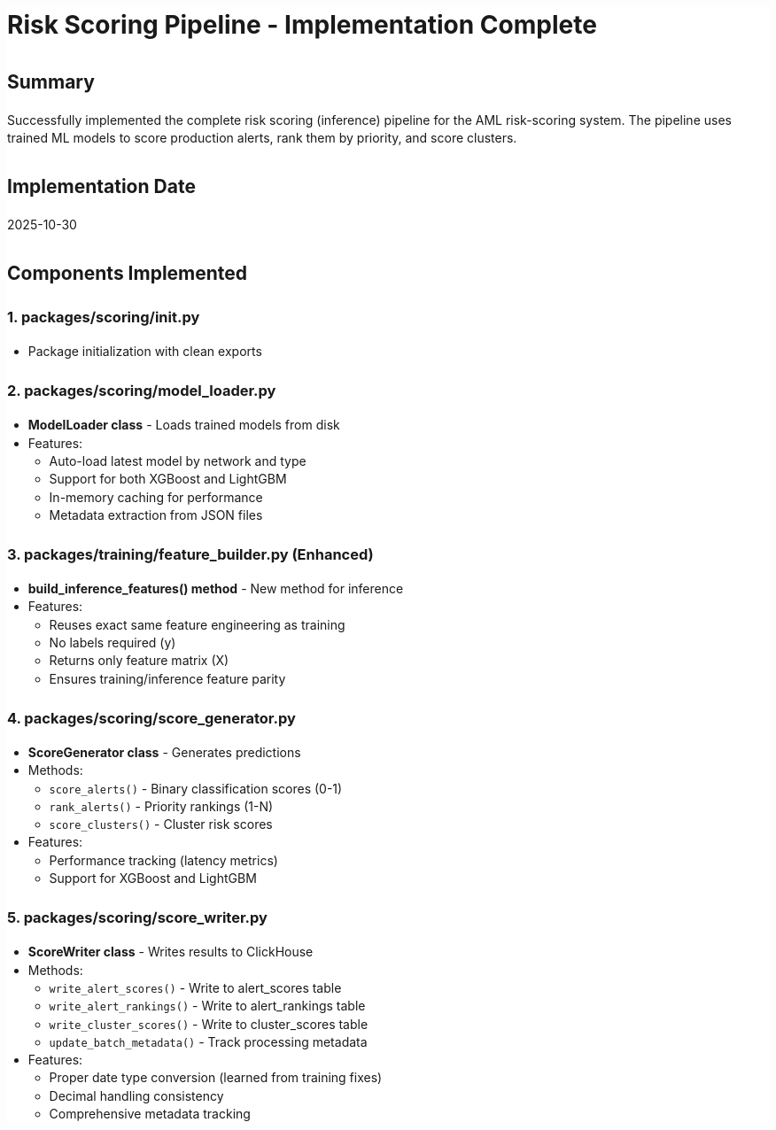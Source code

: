 # Risk Scoring Pipeline - Implementation Complete

## Summary

Successfully implemented the complete risk scoring (inference) pipeline for the AML risk-scoring system. The pipeline uses trained ML models to score production alerts, rank them by priority, and score clusters.

## Implementation Date
2025-10-30

## Components Implemented

### 1. packages/scoring/__init__.py
- Package initialization with clean exports

### 2. packages/scoring/model_loader.py
- **ModelLoader class** - Loads trained models from disk
- Features:
  - Auto-load latest model by network and type
  - Support for both XGBoost and LightGBM
  - In-memory caching for performance
  - Metadata extraction from JSON files

### 3. packages/training/feature_builder.py (Enhanced)
- **build_inference_features() method** - New method for inference
- Features:
  - Reuses exact same feature engineering as training
  - No labels required (y)
  - Returns only feature matrix (X)
  - Ensures training/inference feature parity

### 4. packages/scoring/score_generator.py
- **ScoreGenerator class** - Generates predictions
- Methods:
  - `score_alerts()` - Binary classification scores (0-1)
  - `rank_alerts()` - Priority rankings (1-N)
  - `score_clusters()` - Cluster risk scores
- Features:
  - Performance tracking (latency metrics)
  - Support for XGBoost and LightGBM

### 5. packages/scoring/score_writer.py
- **ScoreWriter class** - Writes results to ClickHouse
- Methods:
  - `write_alert_scores()` - Write to alert_scores table
  - `write_alert_rankings()` - Write to alert_rankings table
  - `write_cluster_scores()` - Write to cluster_scores table
  - `update_batch_metadata()` - Track processing metadata
- Features:
  - Proper date type conversion (learned from training fixes)
  - Decimal handling consistency
  - Comprehensive metadata tracking
